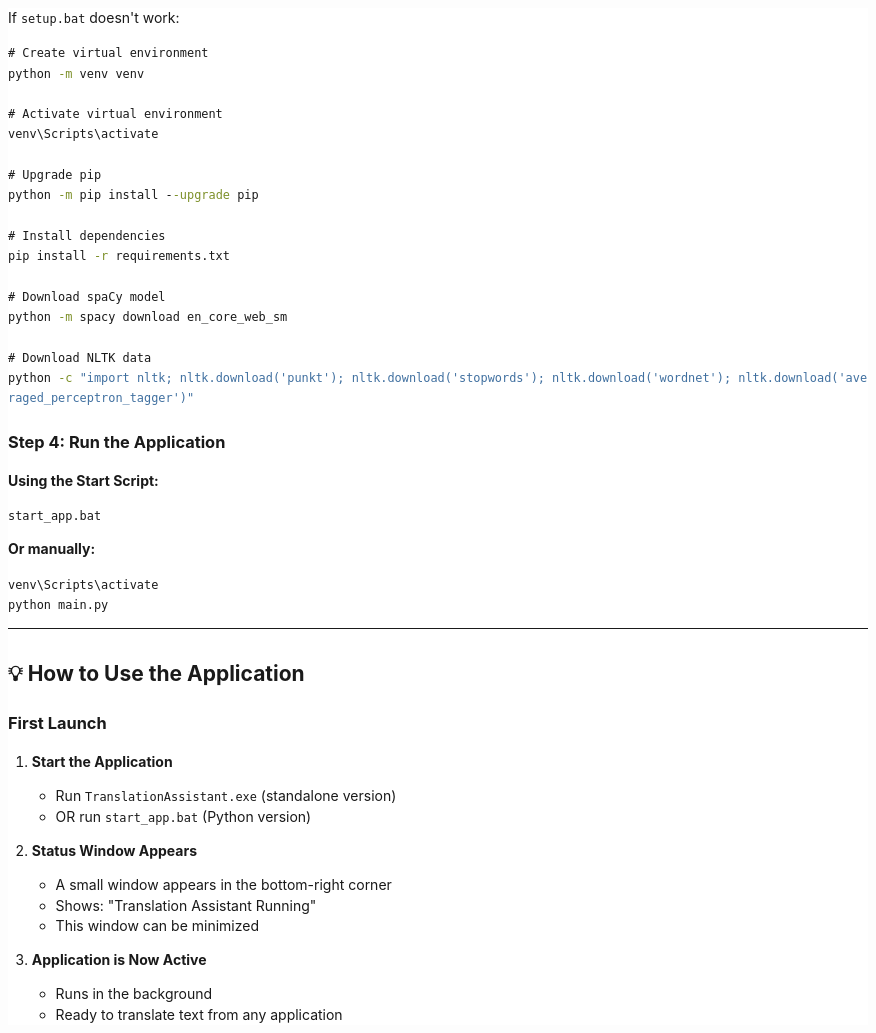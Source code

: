 If `setup.bat` doesn't work:

```cmd
# Create virtual environment
python -m venv venv

# Activate virtual environment
venv\Scripts\activate

# Upgrade pip
python -m pip install --upgrade pip

# Install dependencies
pip install -r requirements.txt

# Download spaCy model
python -m spacy download en_core_web_sm

# Download NLTK data
python -c "import nltk; nltk.download('punkt'); nltk.download('stopwords'); nltk.download('wordnet'); nltk.download('averaged_perceptron_tagger')"
```

### Step 4: Run the Application

**Using the Start Script:**
```cmd
start_app.bat
```

**Or manually:**
```cmd
venv\Scripts\activate
python main.py
```

---

## 💡 How to Use the Application

### First Launch

1. **Start the Application**
   - Run `TranslationAssistant.exe` (standalone version)
   - OR run `start_app.bat` (Python version)
   
2. **Status Window Appears**
   - A small window appears in the bottom-right corner
   - Shows: "Translation Assistant Running"
   - This window can be minimized

3. **Application is Now Active**
   - Runs in the background
   - Ready to translate text from any application

